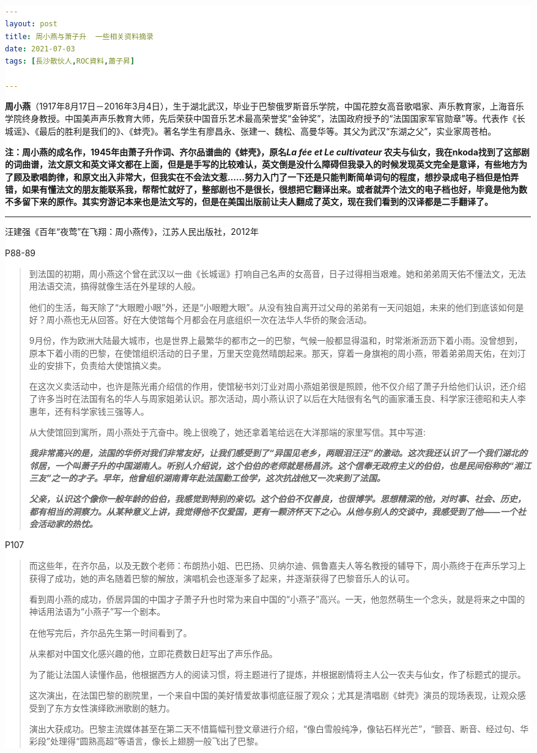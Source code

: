 ```yaml
---
layout: post
title: 周小燕与萧子升  一些相关资料摘录
date: 2021-07-03
tags: [長沙散伙人,ROC資料,蕭子昇]

---
```


**周小燕**（1917年8月17日－2016年3月4日），生于湖北武汉，毕业于巴黎俄罗斯音乐学院，中国花腔女高音歌唱家、声乐教育家，上海音乐学院终身教授。中国美声声乐教育大师，先后荣获中国音乐艺术最高荣誉奖“金钟奖”，法国政府授予的“法国国家军官勋章”等。代表作《长城谣》、《最后的胜利是我们的》、《蚌壳》。著名学生有廖昌永、张建一、魏松、高曼华等。其父为武汉“东湖之父”，实业家周苍柏。


**注：周小燕的成名作，1945年由萧子升作词、齐尔品谱曲的《蚌壳》，原名*La fée et Le cultivateur* 农夫与仙女，我在nkoda找到了这部剧的词曲谱，法文原文和英文译文都在上面，但是是手写的比较难认，英文倒是没什么障碍但我录入的时候发现英文完全是意译，有些地方为了顾及歌唱韵律，和原文出入非常大，但我实在不会法文惹……努力入门了一下还是只能判断简单词句的程度，想抄录成电子档但是怕弄错，如果有懂法文的朋友能联系我，帮帮忙就好了，整部剧也不是很长，很想把它翻译出来。或者就弄个法文的电子档也好，毕竟是他为数不多留下来的原作。其实穷游记本来也是法文写的，但是在美国出版前让夫人翻成了英文，现在我们看到的汉译都是二手翻译了。**

***

汪建强《百年“夜莺”在飞翔：周小燕传》，江苏人民出版社，2012年

P88-89

> 到法国的初期，周小燕这个曾在武汉以一曲《长城谣》打响自己名声的女高音，日子过得相当艰难。她和弟弟周天佑不懂法文，无法用法语交流，搞得就像生活在外星球的人般。
> 
> 他们的生活，每天除了“大眼瞪小眼”外，还是“小眼瞪大眼”。从没有独自离开过父母的弟弟有一天问姐姐，未来的他们到底该如何是好？周小燕也无从回答。好在大使馆每个月都会在月底组织一次在法华人华侨的聚会活动。
> 
> 9月份，作为欧洲大陆最大城市，也是世界上最繁华的都市之一的巴黎，气候一般都显得温和，时常淅淅沥沥下着小雨。没曾想到，原本下着小雨的巴黎，在使馆组织活动的日子里，万里天空竟然晴朗起来。那天，穿着一身旗袍的周小燕，带着弟弟周天佑，在刘汀业的安排下，负责给大使馆搞义卖。
> 
> 在这次义卖活动中，也许是陈光甫介绍信的作用，使馆秘书刘汀业对周小燕姐弟很是照顾，他不仅介绍了萧子升给他们认识，还介绍了许多当时在法国有名的华人与周家姐弟认识。那次活动，周小燕认识了以后在大陆很有名气的画家潘玉良、科学家汪德昭和夫人李惠年，还有科学家钱三强等人。
> 
> 从大使馆回到寓所，周小燕处于亢奋中。晚上很晚了，她还拿着笔给远在大洋那端的家里写信。其中写道:
> 
> ***我非常高兴的是，法国的华侨对我们非常友好，让我们感受到了“异国见老乡，两眼泪汪汪”的激动。这次我还认识了一个我们湖北的邻居，一个叫萧子升的中国湖南人。听别人介绍说，这个伯伯的老师就是杨昌济。这个信奉无政府主义的伯伯，也是民间俗称的“湘江三友”之一的才子。早年，他曾组织湖南青年赴法国勤工俭学，这次抗战他又一次来到了法国。***
> 
> ***父亲，认识这个像你一般年龄的伯伯，我感觉到特别的亲切。这个伯伯不仅善良，也很博学。思想精深的他，对时事、社会、历史，都有相当的洞察力。从某种意义上讲，我觉得他不仅爱国，更有一颗济怀天下之心。从他与别人的交谈中，我感受到了他——一个社会活动家的热忱。***

P107

> 而这些年，在齐尔品，以及无数个老师：布朗热小姐、巴巴扬、贝纳尔迪、佩鲁嘉夫人等名教授的辅导下，周小燕终于在声乐学习上获得了成功，她的声名随着巴黎的解放，演唱机会也逐渐多了起来，并逐渐获得了巴黎音乐人的认可。
> 
> 看到周小燕的成功，侨居异国的中国才子萧子升也时常为来自中国的“小燕子”高兴。一天，他忽然萌生一个念头，就是将来之中国的神话用法语为“小燕子”写一个剧本。
> 
> 在他写完后，齐尔品先生第一时间看到了。
> 
> 从来都对中国文化感兴趣的他，立即花费数日赶写出了声乐作品。
> 
> 为了能让法国人读懂作品，他根据西方人的阅读习惯，将主题进行了提炼，并根据剧情将主人公一农夫与仙女，作了标题式的提示。
> 
> 这次演出，在法国巴黎的剧院里，一个来自中国的美好情爱故事彻底征服了观众；尤其是清唱剧《蚌壳》演员的现场表现，让观众感受到了东方女性演绎欧洲歌剧的魅力。
> 
> 演出大获成功。巴黎主流媒体甚至在第二天不惜篇幅刊登文章进行介绍，“像白雪般纯净，像钻石样光芒”，“颤音、断音、经过句、华彩段”处理得“圆熟高超”等语言，像长上翅膀一般飞出了巴黎。
